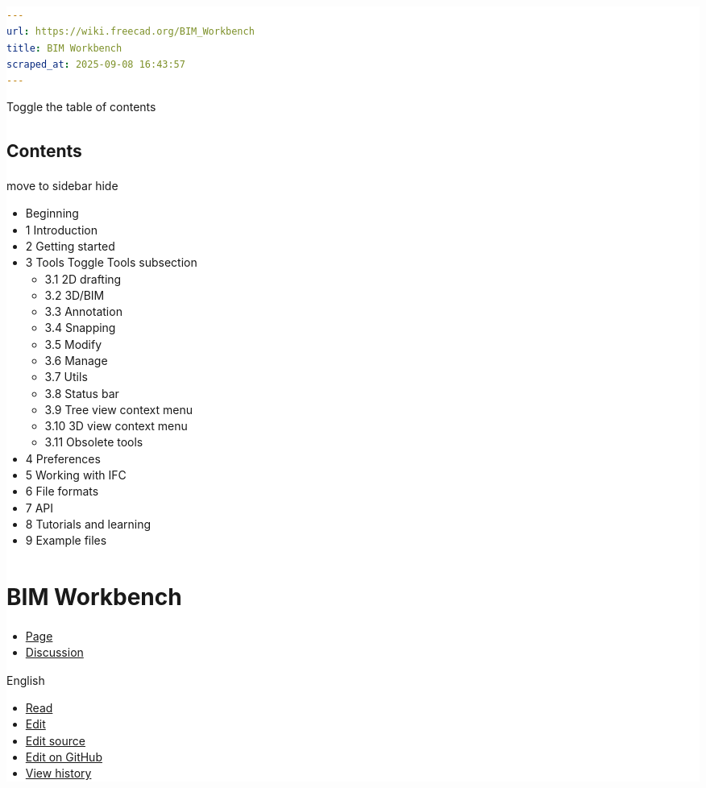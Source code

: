 ```yaml
---
url: https://wiki.freecad.org/BIM_Workbench
title: BIM Workbench
scraped_at: 2025-09-08 16:43:57
---
```


Toggle the table of contents

## Contents

move to sidebar hide

  * Beginning
  * 1 Introduction
  * 2 Getting started
  * 3 Tools Toggle Tools subsection
    * 3.1 2D drafting
    * 3.2 3D/BIM
    * 3.3 Annotation
    * 3.4 Snapping
    * 3.5 Modify
    * 3.6 Manage
    * 3.7 Utils
    * 3.8 Status bar
    * 3.9 Tree view context menu
    * 3.10 3D view context menu
    * 3.11 Obsolete tools
  * 4 Preferences
  * 5 Working with IFC
  * 6 File formats
  * 7 API
  * 8 Tutorials and learning
  * 9 Example files

# BIM Workbench

  * [Page](/BIM_Workbench "View the content page \[ctrl-option-c\]")
  * [Discussion](/index.php?title=Talk:BIM_Workbench&action=edit&redlink=1 "Discussion about the content page \(page does not exist\) \[ctrl-option-t\]")

English

  * [Read](/BIM_Workbench)
  * [Edit](/index.php?title=BIM_Workbench&veaction=edit "Edit this page \[ctrl-option-v\]")
  * [Edit source](/index.php?title=BIM_Workbench&action=edit "Edit the source code of this page \[ctrl-option-e\]")
  * [Edit on GitHub](https://github.com/Reqrefusion/FreeCAD-Documentation-Project/blob/main/wiki/BIM_Workbench.wikitext "Edit this page on GitHub")
  * [View history](/index.php?title=BIM_Workbench&action=history "Past revisions of this page \[ctrl-option-h\]")
